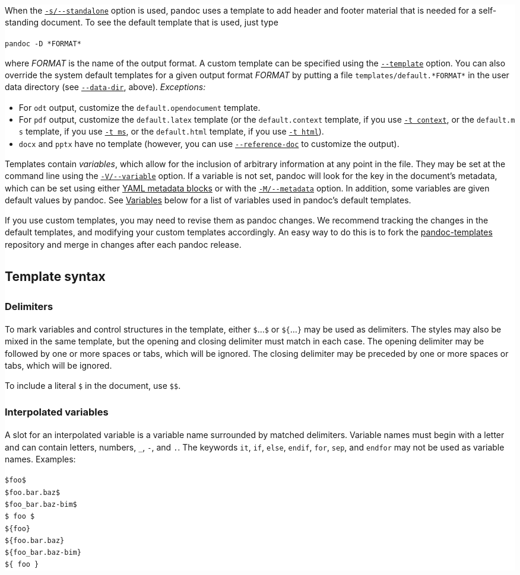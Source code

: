 When the [`-s/--standalone`](#option--standalone) option is used, pandoc uses a template to add header and footer material that is needed for a self-standing document. To see the default template that is used, just type

```
pandoc -D *FORMAT*
```


where _FORMAT_ is the name of the output format. A custom template can be specified using the [`--template`](#option--template) option. You can also override the system default templates for a given output format _FORMAT_ by putting a file `templates/default.*FORMAT*` in the user data directory (see [`--data-dir`](#option--data-dir), above). _Exceptions:_

*   For `odt` output, customize the `default.opendocument` template.
*   For `pdf` output, customize the `default.latex` template (or the `default.context` template, if you use [`-t context`](#option--to), or the `default.ms` template, if you use [`-t ms`](#option--to), or the `default.html` template, if you use [`-t html`](#option--to)).
*   `docx` and `pptx` have no template (however, you can use [`--reference-doc`](#option--reference-doc) to customize the output).

Templates contain _variables_, which allow for the inclusion of arbitrary information at any point in the file. They may be set at the command line using the [`-V/--variable`](#option--variable) option. If a variable is not set, pandoc will look for the key in the document’s metadata, which can be set using either [YAML metadata blocks](#extension-yaml_metadata_block) or with the [`-M/--metadata`](#option--metadata) option. In addition, some variables are given default values by pandoc. See [Variables](#variables) below for a list of variables used in pandoc’s default templates.

If you use custom templates, you may need to revise them as pandoc changes. We recommend tracking the changes in the default templates, and modifying your custom templates accordingly. An easy way to do this is to fork the [pandoc-templates](https://github.com/jgm/pandoc-templates) repository and merge in changes after each pandoc release.

Template syntax
---------------

### Delimiters

To mark variables and control structures in the template, either `$`…`$` or `${`…`}` may be used as delimiters. The styles may also be mixed in the same template, but the opening and closing delimiter must match in each case. The opening delimiter may be followed by one or more spaces or tabs, which will be ignored. The closing delimiter may be preceded by one or more spaces or tabs, which will be ignored.

To include a literal `$` in the document, use `$$`.

### Interpolated variables

A slot for an interpolated variable is a variable name surrounded by matched delimiters. Variable names must begin with a letter and can contain letters, numbers, `_`, `-`, and `.`. The keywords `it`, `if`, `else`, `endif`, `for`, `sep`, and `endfor` may not be used as variable names. Examples:

```
$foo$
$foo.bar.baz$
$foo_bar.baz-bim$
$ foo $
${foo}
${foo.bar.baz}
${foo_bar.baz-bim}
${ foo }
```
